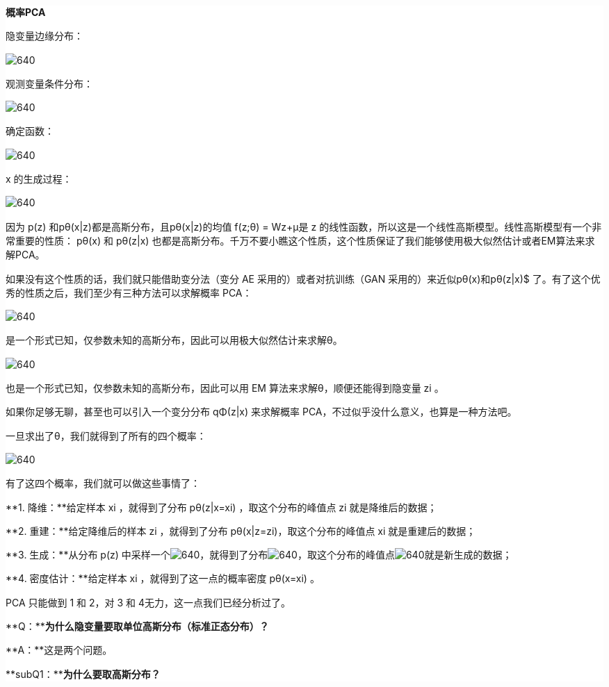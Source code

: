 **概率PCA**

隐变量边缘分布：

![640](https://ss.csdn.net/p?https://mmbiz.qpic.cn/mmbiz_png/VBcD02jFhgmGuUWd1eODrc5OIQ1j6orMzgI4hBibLZzJCO4PnTZtTP4ljkMNicw4fkwsPqzCv0JdianBINY9icoWlQ/640)

观测变量条件分布：

![640](https://ss.csdn.net/p?https://mmbiz.qpic.cn/mmbiz_png/VBcD02jFhgmGuUWd1eODrc5OIQ1j6orMDQusOtR99lAMcDyWylEhVSRf2jWyFHX4sb27wgWyMR2xNr7Prz4T4w/640)

确定函数：

![640](https://ss.csdn.net/p?https://mmbiz.qpic.cn/mmbiz_png/VBcD02jFhgmGuUWd1eODrc5OIQ1j6orM4aq1MsW5yBACz2I7BxPoky2icYTicO1dGmHPsRSxLJvwZLpzmakqADIw/640)

x 的生成过程：

![640](https://ss.csdn.net/p?https://mmbiz.qpic.cn/mmbiz_png/VBcD02jFhgmGuUWd1eODrc5OIQ1j6orMl97kH2Um382iadVJJV8uNrAiaZa4EftSjZDSuNuEGTibA4IosyZcbylxA/640)

因为 p(z) 和pθ(x|z)都是高斯分布，且pθ(x|z)的均值 f(z;θ) = Wz+μ是 z 的线性函数，所以这是一个线性高斯模型。线性高斯模型有一个非常重要的性质： pθ(x) 和 pθ(z|x) 也都是高斯分布。千万不要小瞧这个性质，这个性质保证了我们能够使用极大似然估计或者EM算法来求解PCA。

如果没有这个性质的话，我们就只能借助变分法（变分 AE 采用的）或者对抗训练（GAN 采用的）来近似pθ(x)和pθ(z|x)$ 了。有了这个优秀的性质之后，我们至少有三种方法可以求解概率 PCA：

![640](https://ss.csdn.net/p?https://mmbiz.qpic.cn/mmbiz_png/VBcD02jFhgmGuUWd1eODrc5OIQ1j6orMYKq3VDHfDBo4HGMicEa2ypkAcwj6Fy8bMcrFQ9EwsjaDxvwOCj0mFcQ/640)

是一个形式已知，仅参数未知的高斯分布，因此可以用极大似然估计来求解θ。

![640](https://ss.csdn.net/p?https://mmbiz.qpic.cn/mmbiz_png/VBcD02jFhgmGuUWd1eODrc5OIQ1j6orMaMVibUSxliap3ccmgCZaJBliabQCP3ynpmTHkVgNR6tX7az0ibj6DlPBSg/640)

也是一个形式已知，仅参数未知的高斯分布，因此可以用 EM 算法来求解θ，顺便还能得到隐变量 zi 。

如果你足够无聊，甚至也可以引入一个变分分布 qΦ(z|x) 来求解概率 PCA，不过似乎没什么意义，也算是一种方法吧。

一旦求出了θ，我们就得到了所有的四个概率：

![640](https://ss.csdn.net/p?https://mmbiz.qpic.cn/mmbiz_png/VBcD02jFhgmGuUWd1eODrc5OIQ1j6orMmHR7SLIFdK6kibIBeDF5M2zgN5cLf3n5sHthtxUgnswLRvMuBwdaibfQ/640)

有了这四个概率，我们就可以做这些事情了：

**1. 降维：**给定样本 xi ，就得到了分布 pθ(z|x=xi) ，取这个分布的峰值点 zi 就是降维后的数据；

**2. 重建：**给定降维后的样本 zi ，就得到了分布 pθ(x|z=zi)，取这个分布的峰值点 xi 就是重建后的数据；

**3. 生成：**从分布 p(z) 中采样一个![640](https://ss.csdn.net/p?https://mmbiz.qpic.cn/mmbiz_png/VBcD02jFhgmGuUWd1eODrc5OIQ1j6orMriaRCfI6H0fGO5PMhrYSw6VMBdB7Yh1U3IxF0wGVV9A9Wc6krbDMwMg/640)，就得到了分布![640](https://ss.csdn.net/p?https://mmbiz.qpic.cn/mmbiz_png/VBcD02jFhgmGuUWd1eODrc5OIQ1j6orMKfWOps28k2K0mwaMATuxubSz9HhMP36AJxniaSSrHkdpclteoKo5O0g/640)，取这个分布的峰值点![640](https://ss.csdn.net/p?https://mmbiz.qpic.cn/mmbiz_png/VBcD02jFhgmGuUWd1eODrc5OIQ1j6orMxPPZPmMb1WlC5lbFB7eg3eYh3BmjRctEdSyUChXsQFUjsDIaEeKhHg/640)就是新生成的数据；

**4. 密度估计：**给定样本 xi ，就得到了这一点的概率密度 pθ(x=xi) 。

PCA 只能做到 1 和 2，对 3 和 4无力，这一点我们已经分析过了。

**Q：****为什么隐变量要取单位高斯分布（标准正态分布）？**

**A：**这是两个问题。

**subQ1：****为什么要取高斯分布？**
